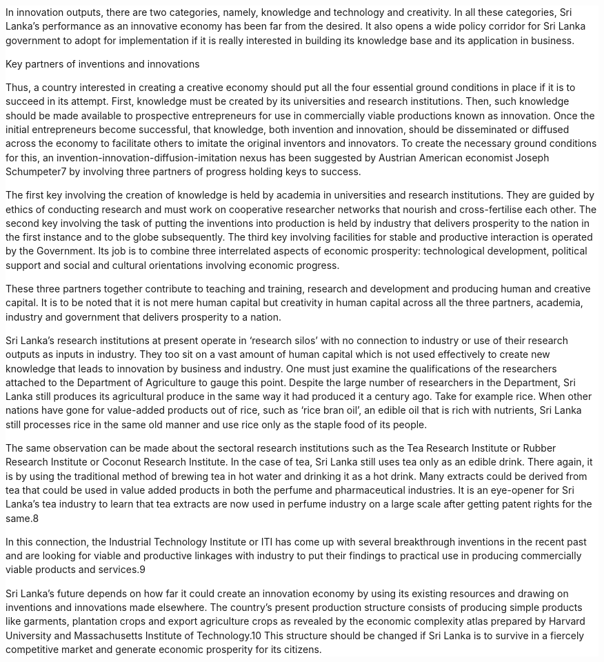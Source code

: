 In innovation outputs, there are two categories, namely, knowledge and technology and creativity. In all these categories, Sri Lanka’s performance as an innovative economy has been far from the desired. It also opens a wide policy corridor for Sri Lanka government to adopt for implementation if it is really interested in building its knowledge base and its application in business.

Key partners of inventions and innovations

Thus, a country interested in creating a creative economy should put all the four essential ground conditions in place if it is to succeed in its attempt. First, knowledge must be created by its universities and research institutions. Then, such knowledge should be made available to prospective entrepreneurs for use in commercially viable productions known as innovation. Once the initial entrepreneurs become successful, that knowledge, both invention and innovation, should be disseminated or diffused across the economy to facilitate others to imitate the original inventors and innovators. To create the necessary ground conditions for this, an invention-innovation-diffusion-imitation nexus has been suggested by Austrian American economist Joseph Schumpeter7 by involving three partners of progress holding keys to success.

The first key involving the creation of knowledge is held by academia in universities and research institutions. They are guided by ethics of conducting research and must work on cooperative researcher networks that nourish and cross-fertilise each other. The second key involving the task of putting the inventions into production is held by industry that delivers prosperity to the nation in the first instance and to the globe subsequently. The third key involving facilities for stable and productive interaction is operated by the Government. Its job is to combine three interrelated aspects of economic prosperity: technological development, political support and social and cultural orientations involving economic progress.

These three partners together contribute to teaching and training, research and development and producing human and creative capital. It is to be noted that it is not mere human capital but creativity in human capital across all the three partners, academia, industry and government that delivers prosperity to a nation.

Sri Lanka’s research institutions at present operate in ‘research silos’ with no connection to industry or use of their research outputs as inputs in industry. They too sit on a vast amount of human capital which is not used effectively to create new knowledge that leads to innovation by business and industry. One must just examine the qualifications of the researchers attached to the Department of Agriculture to gauge this point. Despite the large number of researchers in the Department, Sri Lanka still produces its agricultural produce in the same way it had produced it a century ago. Take for example rice. When other nations have gone for value-added products out of rice, such as ‘rice bran oil’, an edible oil that is rich with nutrients, Sri Lanka still processes rice in the same old manner and use rice only as the staple food of its people.

The same observation can be made about the sectoral research institutions such as the Tea Research Institute or Rubber Research Institute or Coconut Research Institute. In the case of tea, Sri Lanka still uses tea only as an edible drink. There again, it is by using the traditional method of brewing tea in hot water and drinking it as a hot drink. Many extracts could be derived from tea that could be used in value added products in both the perfume and pharmaceutical industries. It is an eye-opener for Sri Lanka’s tea industry to learn that tea extracts are now used in perfume industry on a large scale after getting patent rights for the same.8

In this connection, the Industrial Technology Institute or ITI has come up with several breakthrough inventions in the recent past and are looking for viable and productive linkages with industry to put their findings to practical use in producing commercially viable products and services.9

Sri Lanka’s future depends on how far it could create an innovation economy by using its existing resources and drawing on inventions and innovations made elsewhere. The country’s present production structure consists of producing simple products like garments, plantation crops and export agriculture crops as revealed by the economic complexity atlas prepared by Harvard University and Massachusetts Institute of Technology.10 This structure should be changed if Sri Lanka is to survive in a fiercely competitive market and generate economic prosperity for its citizens.
